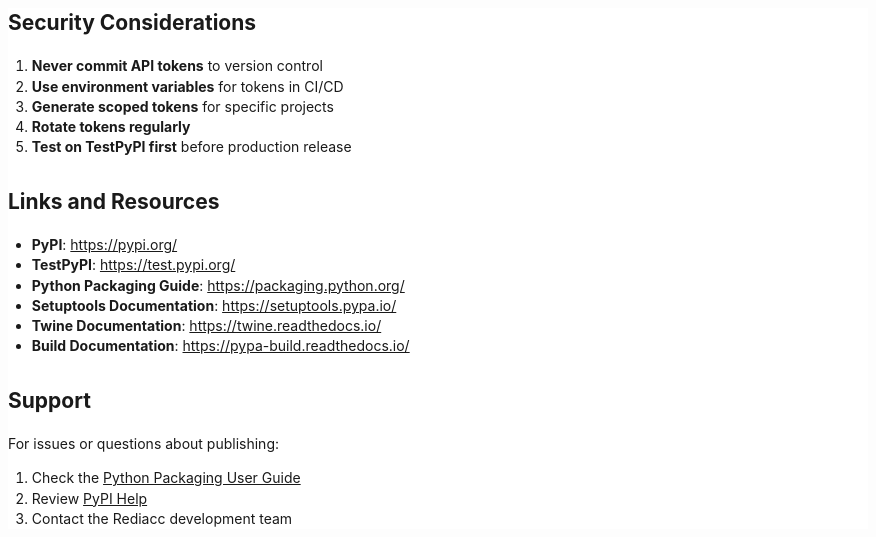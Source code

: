 ## Security Considerations

1. **Never commit API tokens** to version control
2. **Use environment variables** for tokens in CI/CD
3. **Generate scoped tokens** for specific projects
4. **Rotate tokens regularly**
5. **Test on TestPyPI first** before production release

## Links and Resources

- **PyPI**: https://pypi.org/
- **TestPyPI**: https://test.pypi.org/
- **Python Packaging Guide**: https://packaging.python.org/
- **Setuptools Documentation**: https://setuptools.pypa.io/
- **Twine Documentation**: https://twine.readthedocs.io/
- **Build Documentation**: https://pypa-build.readthedocs.io/

## Support

For issues or questions about publishing:
1. Check the [Python Packaging User Guide](https://packaging.python.org/)
2. Review [PyPI Help](https://pypi.org/help/)
3. Contact the Rediacc development team